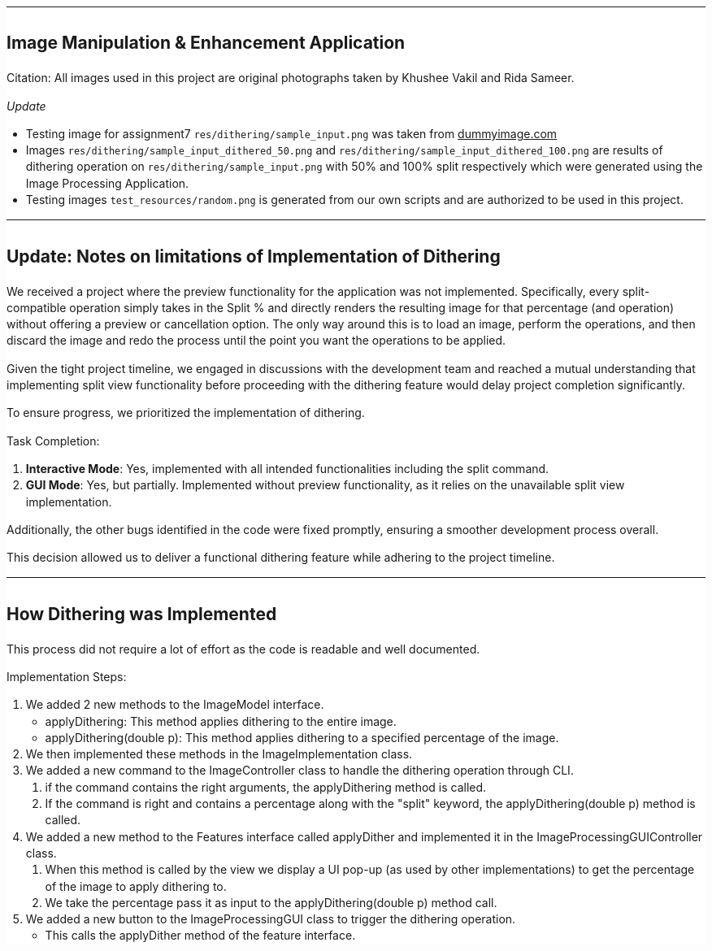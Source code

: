 ----------------------------------------------------------------------------------------------------
Image Manipulation & Enhancement Application
----------------------------------------------------------------------------------------------------

Citation: All images used in this project are original photographs taken by Khushee Vakil and
Rida Sameer.

*Update*
- Testing image for assignment7 `res/dithering/sample_input.png` was taken from [dummyimage.com](https://dummyimage.com/)
- Images `res/dithering/sample_input_dithered_50.png` and `res/dithering/sample_input_dithered_100.png` are results of dithering operation on `res/dithering/sample_input.png` with 50% and 100% split respectively which were generated using the Image Processing Application.
- Testing images `test_resources/random.png` is generated from our own scripts and are authorized to be used in this project.

----------------------------------------------------------------------------------------------------
Update: Notes on limitations of Implementation of Dithering
----------------------------------------------------------------------------------------------------

We received a project where the preview functionality for the application was not implemented. Specifically, every split-compatible operation simply takes in the Split % and directly renders the resulting image for that percentage (and operation) without offering a preview or cancellation option. The only way around this is to load an image, perform the operations, and then discard the image and redo the process until the point you want the operations to be applied.

Given the tight project timeline, we engaged in discussions with the development team and reached a mutual understanding that implementing split view functionality before proceeding with the dithering feature would delay project completion significantly.

To ensure progress, we prioritized the implementation of dithering.

Task Completion:
1) **Interactive Mode**: Yes, implemented with all intended functionalities including the split command.
2) **GUI Mode**: Yes, but partially. Implemented without preview functionality, as it relies on the unavailable split view implementation.

Additionally, the other bugs identified in the code were fixed promptly, ensuring a smoother development process overall.

This decision allowed us to deliver a functional dithering feature while adhering to the project timeline.

----------------------------------------------------------------------------------------------------
How Dithering was Implemented
----------------------------------------------------------------------------------------------------

This process did not require a lot of effort as the code is readable and well documented.

Implementation Steps:
1) We added 2 new methods to the ImageModel interface.
   - applyDithering: This method applies dithering to the entire image.
   - applyDithering(double p): This method applies dithering to a specified percentage of the image.
2) We then implemented these methods in the ImageImplementation class.
3) We added a new command to the ImageController class to handle the dithering operation through CLI.
   1) if the command contains the right arguments, the applyDithering method is called.
   2) If the command is right and contains a percentage along with the "split" keyword, the applyDithering(double p) method is called.
4) We added a new method to the Features interface called applyDither and implemented it in the ImageProcessingGUIController class.
   1) When this method is called by the view we display a UI pop-up (as used by other implementations) to get the percentage of the image to apply dithering to.
   2) We take the percentage pass it as input to the applyDithering(double p) method call.
5) We added a new button to the ImageProcessingGUI class to trigger the dithering operation.
   - This calls the applyDither method of the feature interface. 
